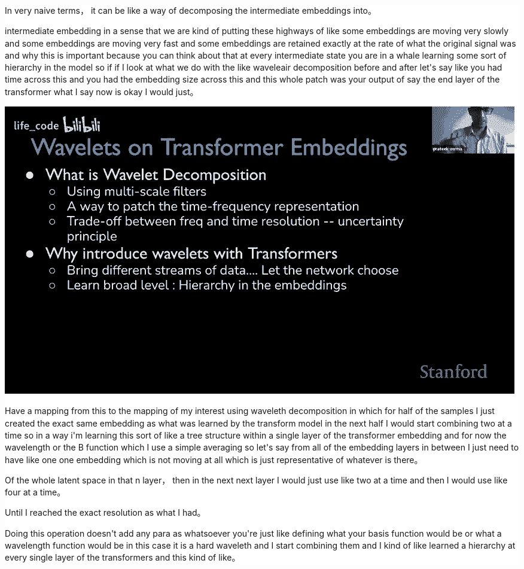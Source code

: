 In very naive terms， it can be like a way of decomposing the intermediate embeddings into。

intermediate embedding in a sense that we are kind of putting these highways of like some embeddings are moving very slowly and some embeddings are moving very fast and some embeddings are retained exactly at the rate of what the original signal was and why this is important because you can think about that at every intermediate state you are in a whale learning some sort of hierarchy in the model so if if I look at what we do with the like waveleair decomposition before and after let's say like you had time across this and you had the embedding size across this and this whole patch was your output of say the end layer of the transformer what I say now is okay I would just。



![](img/e397dafe2290c08be55c621b4940569f_57.png)

Have a mapping from this to the mapping of my interest using waveleth decomposition in which for half of the samples I just created the exact same embedding as what was learned by the transform model in the next half I would start combining two at a time so in a way i'm learning this sort of like a tree structure within a single layer of the transformer embedding and for now the wavelength or the B function which I use a simple averaging so let's say from all of the embedding layers in between I just need to have like one one embedding which is not moving at all which is just representative of whatever is there。

Of the whole latent space in that n layer， then in the next next layer I would just use like two at a time and then I would use like four at a time。

Until I reached the exact resolution as what I had。

Doing this operation doesn't add any para as whatsoever you're just like defining what your basis function would be or what a wavelength function would be in this case it is a hard waveleth and I start combining them and I kind of like learned a hierarchy at every single layer of the transformers and this kind of like。
